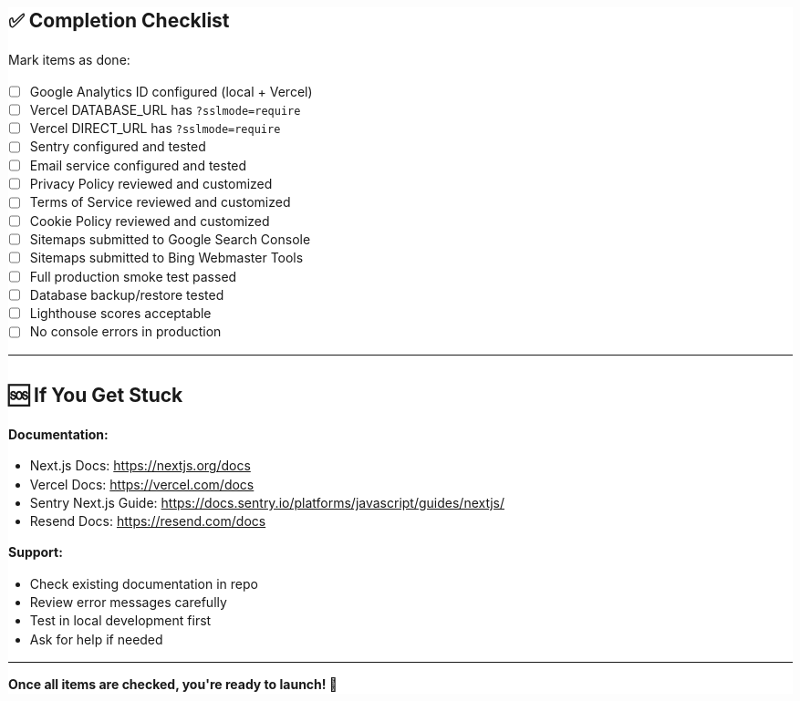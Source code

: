 
## ✅ Completion Checklist

Mark items as done:

- [ ] Google Analytics ID configured (local + Vercel)
- [ ] Vercel DATABASE_URL has `?sslmode=require`
- [ ] Vercel DIRECT_URL has `?sslmode=require`
- [ ] Sentry configured and tested
- [ ] Email service configured and tested
- [ ] Privacy Policy reviewed and customized
- [ ] Terms of Service reviewed and customized
- [ ] Cookie Policy reviewed and customized
- [ ] Sitemaps submitted to Google Search Console
- [ ] Sitemaps submitted to Bing Webmaster Tools
- [ ] Full production smoke test passed
- [ ] Database backup/restore tested
- [ ] Lighthouse scores acceptable
- [ ] No console errors in production

---

## 🆘 If You Get Stuck

**Documentation:**
- Next.js Docs: https://nextjs.org/docs
- Vercel Docs: https://vercel.com/docs
- Sentry Next.js Guide: https://docs.sentry.io/platforms/javascript/guides/nextjs/
- Resend Docs: https://resend.com/docs

**Support:**
- Check existing documentation in repo
- Review error messages carefully
- Test in local development first
- Ask for help if needed

---

**Once all items are checked, you're ready to launch! 🚀**
